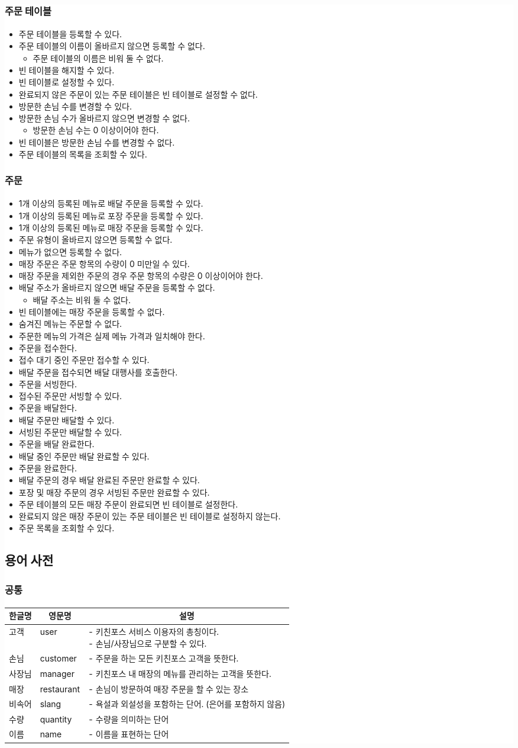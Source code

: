 ### 주문 테이블

- 주문 테이블을 등록할 수 있다.
- 주문 테이블의 이름이 올바르지 않으면 등록할 수 없다.
    - 주문 테이블의 이름은 비워 둘 수 없다.
- 빈 테이블을 해지할 수 있다.
- 빈 테이블로 설정할 수 있다.
- 완료되지 않은 주문이 있는 주문 테이블은 빈 테이블로 설정할 수 없다.
- 방문한 손님 수를 변경할 수 있다.
- 방문한 손님 수가 올바르지 않으면 변경할 수 없다.
    - 방문한 손님 수는 0 이상이어야 한다.
- 빈 테이블은 방문한 손님 수를 변경할 수 없다.
- 주문 테이블의 목록을 조회할 수 있다.

### 주문

- 1개 이상의 등록된 메뉴로 배달 주문을 등록할 수 있다.
- 1개 이상의 등록된 메뉴로 포장 주문을 등록할 수 있다.
- 1개 이상의 등록된 메뉴로 매장 주문을 등록할 수 있다.
- 주문 유형이 올바르지 않으면 등록할 수 없다.
- 메뉴가 없으면 등록할 수 없다.
- 매장 주문은 주문 항목의 수량이 0 미만일 수 있다.
- 매장 주문을 제외한 주문의 경우 주문 항목의 수량은 0 이상이어야 한다.
- 배달 주소가 올바르지 않으면 배달 주문을 등록할 수 없다.
    - 배달 주소는 비워 둘 수 없다.
- 빈 테이블에는 매장 주문을 등록할 수 없다.
- 숨겨진 메뉴는 주문할 수 없다.
- 주문한 메뉴의 가격은 실제 메뉴 가격과 일치해야 한다.
- 주문을 접수한다.
- 접수 대기 중인 주문만 접수할 수 있다.
- 배달 주문을 접수되면 배달 대행사를 호출한다.
- 주문을 서빙한다.
- 접수된 주문만 서빙할 수 있다.
- 주문을 배달한다.
- 배달 주문만 배달할 수 있다.
- 서빙된 주문만 배달할 수 있다.
- 주문을 배달 완료한다.
- 배달 중인 주문만 배달 완료할 수 있다.
- 주문을 완료한다.
- 배달 주문의 경우 배달 완료된 주문만 완료할 수 있다.
- 포장 및 매장 주문의 경우 서빙된 주문만 완료할 수 있다.
- 주문 테이블의 모든 매장 주문이 완료되면 빈 테이블로 설정한다.
- 완료되지 않은 매장 주문이 있는 주문 테이블은 빈 테이블로 설정하지 않는다.
- 주문 목록을 조회할 수 있다.

## 용어 사전

### 공통

| 한글명 | 영문명        | 설명                                              |
|-----|------------|-------------------------------------------------|
| 고객  | user       | - 키친포스 서비스 이용자의 총칭이다. <br> - 손님/사장님으로 구분할 수 있다. |
| 손님  | customer   | - 주문을 하는 모든 키친포스 고객을 뜻한다.                       |
| 사장님 | manager    | - 키친포스 내 매장의 메뉴를 관리하는 고객을 뜻한다.                  |
| 매장  | restaurant | - 손님이 방문하여 매장 주문을 할 수 있는 장소                     |
| 비속어 | slang      | - 욕설과 외설성을 포함하는 단어. (은어를 포함하지 않음)               |
| 수량  | quantity   | - 수량을 의미하는 단어                                   |
| 이름  | name       | - 이름을 표현하는 단어                                   |
